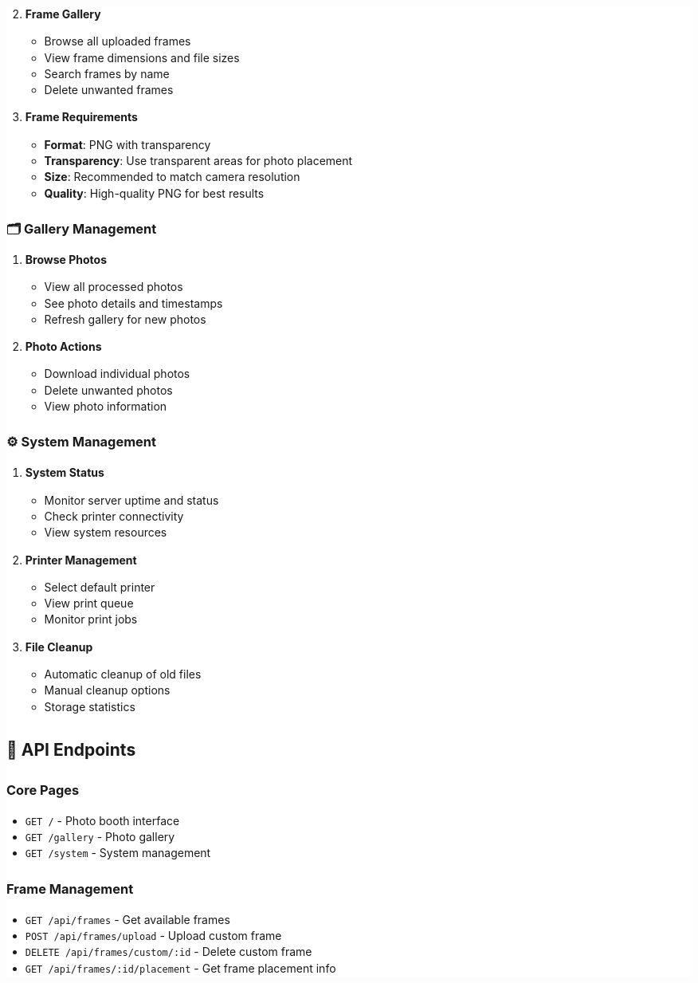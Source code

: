 2. **Frame Gallery**
   - Browse all uploaded frames
   - View frame dimensions and file sizes
   - Search frames by name
   - Delete unwanted frames

3. **Frame Requirements**
   - **Format**: PNG with transparency
   - **Transparency**: Use transparent areas for photo placement
   - **Size**: Recommended to match camera resolution
   - **Quality**: High-quality PNG for best results

### 🗂️ Gallery Management

1. **Browse Photos**
   - View all processed photos
   - See photo details and timestamps
   - Refresh gallery for new photos

2. **Photo Actions**
   - Download individual photos
   - Delete unwanted photos
   - View photo information

### ⚙️ System Management

1. **System Status**
   - Monitor server uptime and status
   - Check printer connectivity
   - View system resources

2. **Printer Management**
   - Select default printer
   - View print queue
   - Monitor print jobs

3. **File Cleanup**
   - Automatic cleanup of old files
   - Manual cleanup options
   - Storage statistics

## 🔧 API Endpoints

### Core Pages
- `GET /` - Photo booth interface
- `GET /gallery` - Photo gallery
- `GET /system` - System management

### Frame Management
- `GET /api/frames` - Get available frames
- `POST /api/frames/upload` - Upload custom frame
- `DELETE /api/frames/custom/:id` - Delete custom frame
- `GET /api/frames/:id/placement` - Get frame placement info
